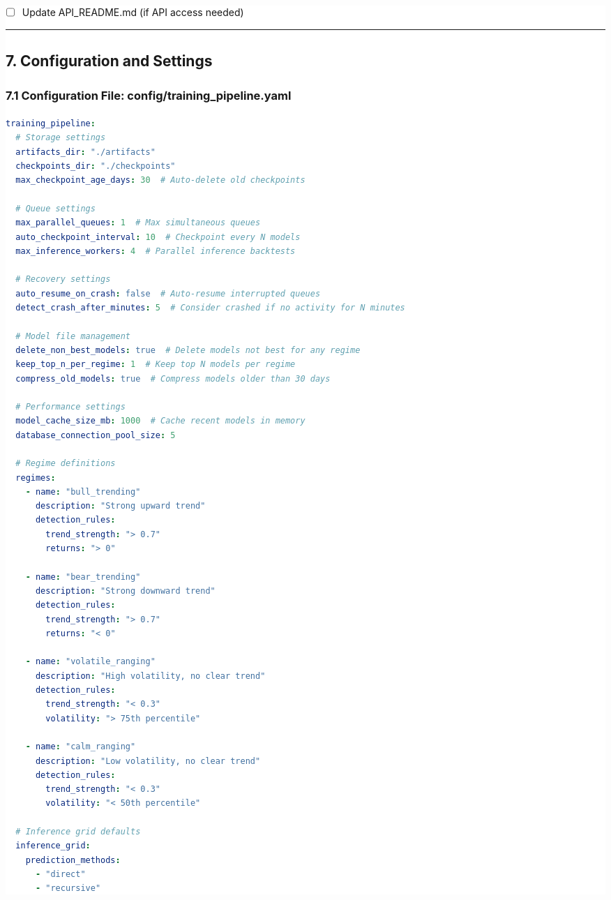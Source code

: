 - [ ] Update API_README.md (if API access needed)

---

## 7. Configuration and Settings

### 7.1 Configuration File: config/training_pipeline.yaml

```yaml
training_pipeline:
  # Storage settings
  artifacts_dir: "./artifacts"
  checkpoints_dir: "./checkpoints"
  max_checkpoint_age_days: 30  # Auto-delete old checkpoints
  
  # Queue settings
  max_parallel_queues: 1  # Max simultaneous queues
  auto_checkpoint_interval: 10  # Checkpoint every N models
  max_inference_workers: 4  # Parallel inference backtests
  
  # Recovery settings
  auto_resume_on_crash: false  # Auto-resume interrupted queues
  detect_crash_after_minutes: 5  # Consider crashed if no activity for N minutes
  
  # Model file management
  delete_non_best_models: true  # Delete models not best for any regime
  keep_top_n_per_regime: 1  # Keep top N models per regime
  compress_old_models: true  # Compress models older than 30 days
  
  # Performance settings
  model_cache_size_mb: 1000  # Cache recent models in memory
  database_connection_pool_size: 5
  
  # Regime definitions
  regimes:
    - name: "bull_trending"
      description: "Strong upward trend"
      detection_rules:
        trend_strength: "> 0.7"
        returns: "> 0"
    
    - name: "bear_trending"
      description: "Strong downward trend"
      detection_rules:
        trend_strength: "> 0.7"
        returns: "< 0"
    
    - name: "volatile_ranging"
      description: "High volatility, no clear trend"
      detection_rules:
        trend_strength: "< 0.3"
        volatility: "> 75th percentile"
    
    - name: "calm_ranging"
      description: "Low volatility, no clear trend"
      detection_rules:
        trend_strength: "< 0.3"
        volatility: "< 50th percentile"
  
  # Inference grid defaults
  inference_grid:
    prediction_methods:
      - "direct"
      - "recursive"
```